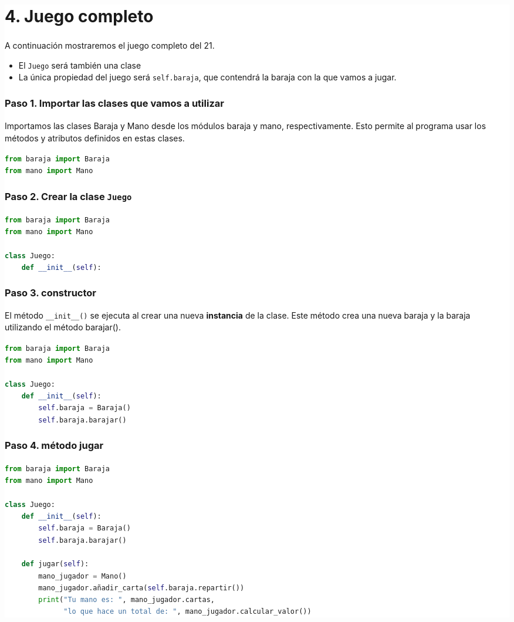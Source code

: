 # 4. Juego completo

A continuación mostraremos el juego completo del 21.

- El ``Juego`` será también una clase
- La única propiedad del juego será  ``self.baraja``, que contendrá la baraja con la que vamos a jugar.

### Paso 1. Importar las clases que vamos a utilizar

Importamos las clases Baraja y Mano desde los módulos baraja y mano, respectivamente. Esto permite al programa usar los métodos y atributos definidos en estas clases.

``` py linenums="1"
from baraja import Baraja
from mano import Mano
```

### Paso 2. Crear la clase ``Juego``

``` py linenums="1"
from baraja import Baraja
from mano import Mano

class Juego:
    def __init__(self):

```

### Paso 3. constructor

El método ``__init__()`` se ejecuta al crear una nueva **instancia** de la clase. Este método crea una nueva baraja y la baraja utilizando el método barajar().

``` py linenums="1"
from baraja import Baraja
from mano import Mano

class Juego:
    def __init__(self):
        self.baraja = Baraja()
        self.baraja.barajar()
```

### Paso 4. método jugar

``` py linenums="1"
from baraja import Baraja
from mano import Mano

class Juego:
    def __init__(self):
        self.baraja = Baraja()
        self.baraja.barajar()

    def jugar(self):
        mano_jugador = Mano()
        mano_jugador.añadir_carta(self.baraja.repartir())
        print("Tu mano es: ", mano_jugador.cartas,
              "lo que hace un total de: ", mano_jugador.calcular_valor())
```
